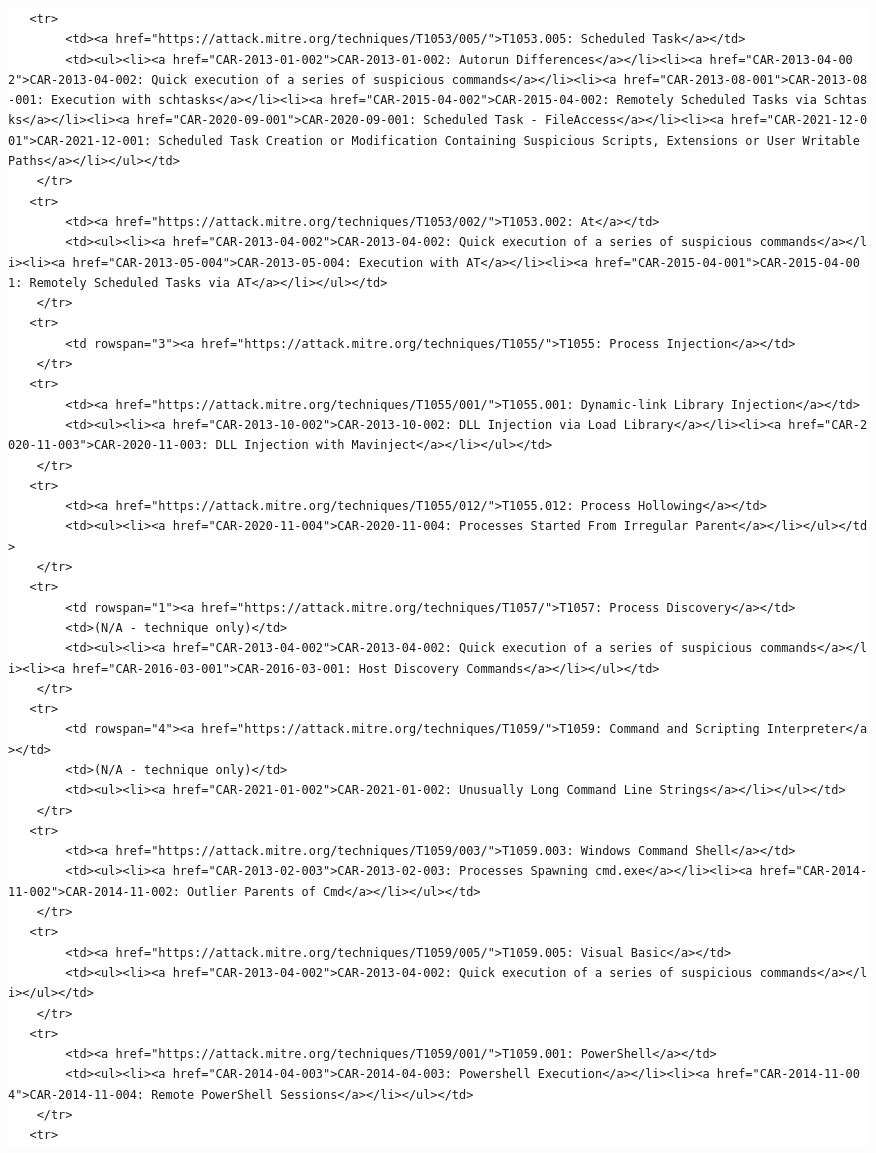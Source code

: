        <tr>
            <td><a href="https://attack.mitre.org/techniques/T1053/005/">T1053.005: Scheduled Task</a></td>
            <td><ul><li><a href="CAR-2013-01-002">CAR-2013-01-002: Autorun Differences</a></li><li><a href="CAR-2013-04-002">CAR-2013-04-002: Quick execution of a series of suspicious commands</a></li><li><a href="CAR-2013-08-001">CAR-2013-08-001: Execution with schtasks</a></li><li><a href="CAR-2015-04-002">CAR-2015-04-002: Remotely Scheduled Tasks via Schtasks</a></li><li><a href="CAR-2020-09-001">CAR-2020-09-001: Scheduled Task - FileAccess</a></li><li><a href="CAR-2021-12-001">CAR-2021-12-001: Scheduled Task Creation or Modification Containing Suspicious Scripts, Extensions or User Writable Paths</a></li></ul></td>
        </tr>
       <tr>
            <td><a href="https://attack.mitre.org/techniques/T1053/002/">T1053.002: At</a></td>
            <td><ul><li><a href="CAR-2013-04-002">CAR-2013-04-002: Quick execution of a series of suspicious commands</a></li><li><a href="CAR-2013-05-004">CAR-2013-05-004: Execution with AT</a></li><li><a href="CAR-2015-04-001">CAR-2015-04-001: Remotely Scheduled Tasks via AT</a></li></ul></td>
        </tr>
       <tr>
            <td rowspan="3"><a href="https://attack.mitre.org/techniques/T1055/">T1055: Process Injection</a></td>
        </tr>
       <tr>
            <td><a href="https://attack.mitre.org/techniques/T1055/001/">T1055.001: Dynamic-link Library Injection</a></td>
            <td><ul><li><a href="CAR-2013-10-002">CAR-2013-10-002: DLL Injection via Load Library</a></li><li><a href="CAR-2020-11-003">CAR-2020-11-003: DLL Injection with Mavinject</a></li></ul></td>
        </tr>
       <tr>
            <td><a href="https://attack.mitre.org/techniques/T1055/012/">T1055.012: Process Hollowing</a></td>
            <td><ul><li><a href="CAR-2020-11-004">CAR-2020-11-004: Processes Started From Irregular Parent</a></li></ul></td>
        </tr>
       <tr>
            <td rowspan="1"><a href="https://attack.mitre.org/techniques/T1057/">T1057: Process Discovery</a></td>
            <td>(N/A - technique only)</td>
            <td><ul><li><a href="CAR-2013-04-002">CAR-2013-04-002: Quick execution of a series of suspicious commands</a></li><li><a href="CAR-2016-03-001">CAR-2016-03-001: Host Discovery Commands</a></li></ul></td>
        </tr>
       <tr>
            <td rowspan="4"><a href="https://attack.mitre.org/techniques/T1059/">T1059: Command and Scripting Interpreter</a></td>
            <td>(N/A - technique only)</td>
            <td><ul><li><a href="CAR-2021-01-002">CAR-2021-01-002: Unusually Long Command Line Strings</a></li></ul></td>
        </tr>
       <tr>
            <td><a href="https://attack.mitre.org/techniques/T1059/003/">T1059.003: Windows Command Shell</a></td>
            <td><ul><li><a href="CAR-2013-02-003">CAR-2013-02-003: Processes Spawning cmd.exe</a></li><li><a href="CAR-2014-11-002">CAR-2014-11-002: Outlier Parents of Cmd</a></li></ul></td>
        </tr>
       <tr>
            <td><a href="https://attack.mitre.org/techniques/T1059/005/">T1059.005: Visual Basic</a></td>
            <td><ul><li><a href="CAR-2013-04-002">CAR-2013-04-002: Quick execution of a series of suspicious commands</a></li></ul></td>
        </tr>
       <tr>
            <td><a href="https://attack.mitre.org/techniques/T1059/001/">T1059.001: PowerShell</a></td>
            <td><ul><li><a href="CAR-2014-04-003">CAR-2014-04-003: Powershell Execution</a></li><li><a href="CAR-2014-11-004">CAR-2014-11-004: Remote PowerShell Sessions</a></li></ul></td>
        </tr>
       <tr>